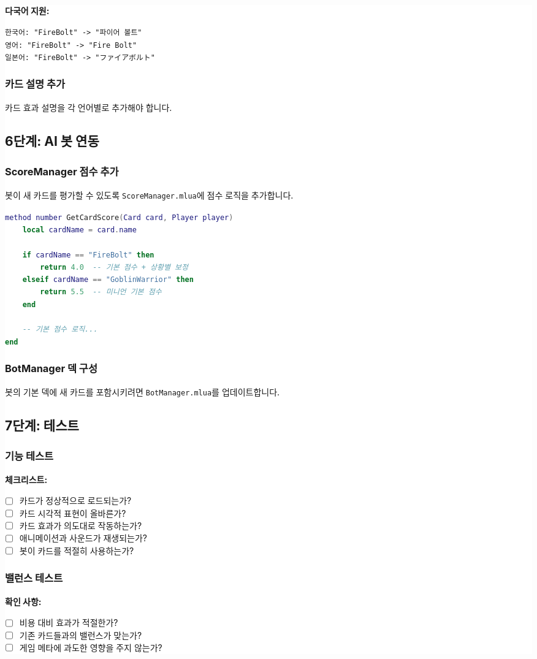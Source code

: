 **다국어 지원:**
```
한국어: "FireBolt" -> "파이어 볼트"
영어: "FireBolt" -> "Fire Bolt"
일본어: "FireBolt" -> "ファイアボルト"
```

### 카드 설명 추가

카드 효과 설명을 각 언어별로 추가해야 합니다.

## 6단계: AI 봇 연동

### ScoreManager 점수 추가

봇이 새 카드를 평가할 수 있도록 `ScoreManager.mlua`에 점수 로직을 추가합니다.

```lua
method number GetCardScore(Card card, Player player)
    local cardName = card.name
    
    if cardName == "FireBolt" then
        return 4.0  -- 기본 점수 + 상황별 보정
    elseif cardName == "GoblinWarrior" then
        return 5.5  -- 미니언 기본 점수
    end
    
    -- 기본 점수 로직...
end
```

### BotManager 덱 구성

봇의 기본 덱에 새 카드를 포함시키려면 `BotManager.mlua`를 업데이트합니다.

## 7단계: 테스트

### 기능 테스트

**체크리스트:**
- [ ] 카드가 정상적으로 로드되는가?
- [ ] 카드 시각적 표현이 올바른가?
- [ ] 카드 효과가 의도대로 작동하는가?
- [ ] 애니메이션과 사운드가 재생되는가?
- [ ] 봇이 카드를 적절히 사용하는가?

### 밸런스 테스트

**확인 사항:**
- [ ] 비용 대비 효과가 적절한가?
- [ ] 기존 카드들과의 밸런스가 맞는가?
- [ ] 게임 메타에 과도한 영향을 주지 않는가?
